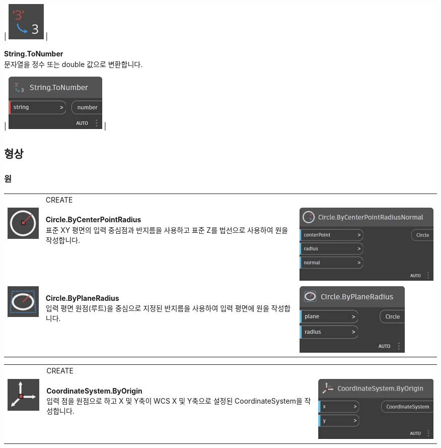 | ![](images/5-1/Stringtonumber.jpg) | <p><strong>String.ToNumber</strong><br>문자열을 정수 또는 double 값으로 변환합니다.</p>                                                              | ![](images/5-1/indexofnodes-stringtonumber.jpg)          |

## 형상

### 원

|                                               |                                                                                                                                                          |                                                                  |
| --------------------------------------------- | -------------------------------------------------------------------------------------------------------------------------------------------------------- | ---------------------------------------------------------------- |
|                                               | CREATE                                                                                                                                                   |                                                                  |
| ![](images/5-1/Circlebycenterpointradius.jpg) | <p><strong>Circle.ByCenterPointRadius</strong><br>표준 XY 평면의 입력 중심점과 반지름을 사용하고 표준 Z를 법선으로 사용하여 원을 작성합니다.</p> | ![](images/5-1/indexofnodes-circlebycenterpointradiusnormal.jpg) |
| ![](images/5-1/Circlebyplaneradius.jpg)       | <p><strong>Circle.ByPlaneRadius</strong><br>입력 평면 원점(루트)을 중심으로 지정된 반지름을 사용하여 입력 평면에 원을 작성합니다.</p>  | ![](images/5-1/indexofnodes-circlebyplaneradius.jpg)             |

|                                                                               |                                                                                                                                                                                                    |                                                                            |
| ----------------------------------------------------------------------------- | -------------------------------------------------------------------------------------------------------------------------------------------------------------------------------------------------- | -------------------------------------------------------------------------- |
|                                                                               | CREATE                                                                                                                                                                                             |                                                                            |
| ![](images/5-1/Coordinatesystembyorigin.jpg)                                  | <p><strong>CoordinateSystem.ByOrigin</strong><br>입력 점을 원점으로 하고 X 및 Y축이 WCS X 및 Y축으로 설정된 CoordinateSystem을 작성합니다.</p>                                               | ![](images/5-1/indexofnodes-coordinatessystembyorigin.jpg)                 |